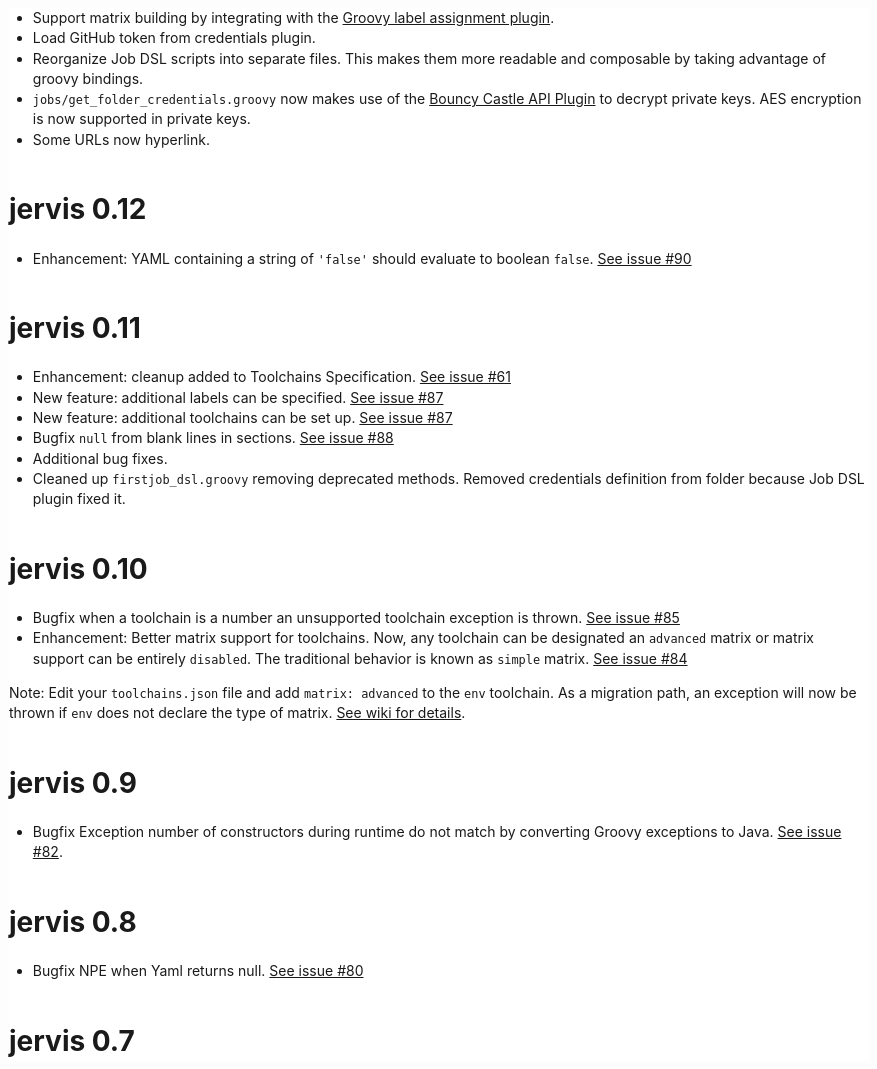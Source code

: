 - Support matrix building by integrating with the [Groovy label assignment
  plugin][gla-plugin].
- Load GitHub token from credentials plugin.
- Reorganize Job DSL scripts into separate files.  This makes them more readable
  and composable by taking advantage of groovy bindings.
- `jobs/get_folder_credentials.groovy` now makes use of the [Bouncy Castle API
  Plugin][bca-plugin] to decrypt private keys.  AES encryption is now supported
  in private keys.
- Some URLs now hyperlink.


# jervis 0.12

- Enhancement: YAML containing a string of `'false'` should evaluate to boolean
  `false`.  [See issue #90][#90]

# jervis 0.11

- Enhancement: cleanup added to Toolchains Specification.  [See issue #61][#61]
- New feature: additional labels can be specified.  [See issue #87][#87]
- New feature: additional toolchains can be set up.  [See issue #87][#87]
- Bugfix `null` from blank lines in sections.  [See issue #88][#88]
- Additional bug fixes.
- Cleaned up `firstjob_dsl.groovy` removing deprecated methods.  Removed
  credentials definition from folder because Job DSL plugin fixed it.

# jervis 0.10

- Bugfix when a toolchain is a number an unsupported toolchain exception is
  thrown.  [See issue #85][#85]
- Enhancement: Better matrix support for toolchains.  Now, any toolchain can be
  designated an `advanced` matrix or matrix support can be entirely `disabled`.
  The traditional behavior is known as `simple` matrix.  [See issue #84][#84]

Note: Edit your `toolchains.json` file and add `matrix: advanced` to the `env`
toolchain.  As a migration path, an exception will now be thrown if `env` does
not declare the type of matrix.  [See wiki for details][wiki-toolchains-spec].

# jervis 0.9

- Bugfix Exception number of constructors during runtime do not match by
  converting Groovy exceptions to Java.  [See issue #82][#82].

# jervis 0.8

- Bugfix NPE when Yaml returns null.  [See issue #80][#80]

# jervis 0.7


[plugin-sf-jervis]: https://plugins.jenkins.io/scm-filter-jervis
[plugin-sf-bpr]: https://plugins.jenkins.io/scm-filter-branch-pr
[regenerate-jobs-script]: https://github.com/samrocketman/jenkins-script-console-scripts/blob/master/generate-all-jervis-jobs.groovy
[isBuilding-list]: https://github.com/samrocketman/jervis/wiki/Pipeline-support#isBuilding-step
[jenkins-blog-matrix]: https://jenkins.io/blog/2019/12/02/matrix-building-with-scripted-pipeline/
[GitHubGraphQL]: src/main/groovy/net/gleske/jervis/remotes/GitHubGraphQL.groovy
[code-cleanup-1]: https://github.com/samrocketman/jervis/commit/0e29edd5b1cadae11a02a1d680296ebfda52ad0e
[GitHubGraphQLTest.groovy]: src/test/groovy/net/gleske/jervis/remotes/GitHubGraphQLTest.groovy
[mpwd]: https://plugins.jenkins.io/pipeline-multibranch-defaults
[cfp]: https://plugins.jenkins.io/config-file-provider
[#100]: https://github.com/samrocketman/jervis/issues/100
[#61]: https://github.com/samrocketman/jervis/issues/61
[#64]: https://github.com/samrocketman/jervis/issues/64
[#68]: https://github.com/samrocketman/jervis/issues/68
[#70]: https://github.com/samrocketman/jervis/issues/70
[#77]: https://github.com/samrocketman/jervis/issues/77
[#78]: https://github.com/samrocketman/jervis/issues/78
[#80]: https://github.com/samrocketman/jervis/issues/80
[#82]: https://github.com/samrocketman/jervis/issues/82
[#84]: https://github.com/samrocketman/jervis/issues/84
[#85]: https://github.com/samrocketman/jervis/issues/85
[#87]: https://github.com/samrocketman/jervis/issues/87
[#88]: https://github.com/samrocketman/jervis/issues/88
[#90]: https://github.com/samrocketman/jervis/issues/90
[#97]: https://github.com/samrocketman/jervis/issues/97
[#98]: https://github.com/samrocketman/jervis/issues/98
[bca-plugin]: https://wiki.jenkins.io/display/JENKINS/Bouncy+Castle+API+Plugin
[ccs-plugin]: https://wiki.jenkins-ci.org/display/JENKINS/Collapsing+Console+Sections+Plugin
[config-tests]: src/test/groovy/jervisConfigsTest.groovy
[gla-plugin]: https://wiki.jenkins.io/display/JENKINS/Groovy+Label+Assignment+plugin
[mig-01-ex]: https://github.com/samrocketman/jervis/commit/1d7ff1417c642d959f467c11eca7b16cb3e3ef3c
[wiki-stronger-rsa]: https://github.com/samrocketman/jervis/wiki/Secure-secrets-in-repositories#enforcing-stronger-rsa-keys
[wiki-toolchains-spec]: https://github.com/samrocketman/jervis/wiki/Specification-for-toolchains-file
[fs-migrate-1]: https://github.com/samrocketman/jenkins-script-console-scripts/blob/master/disable-freestyle-jobs.groovy
[fs-migrate-2]: https://github.com/samrocketman/jenkins-script-console-scripts/blob/master/delete-freestyle-jobs.groovy